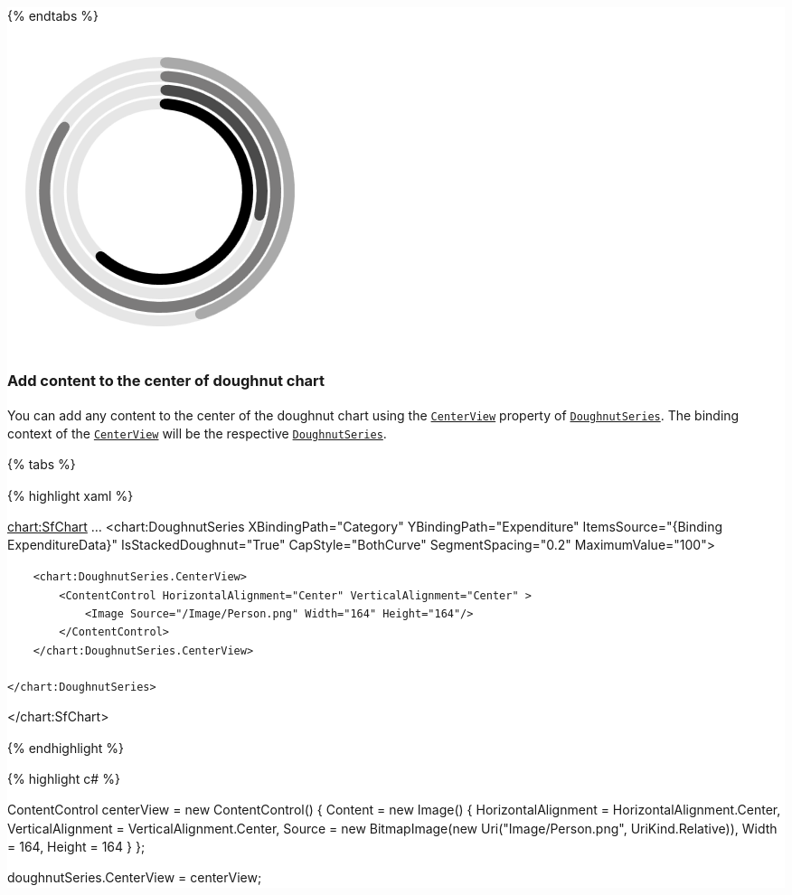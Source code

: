 {% endtabs %}

![Stacked doughnut chart in WPF](Series_images/StackedDoughnut.png)

### Add content to the center of doughnut chart
You can add any content to the center of the doughnut chart using the [`CenterView`](https://help.syncfusion.com/cr/cref_files/wpf/Syncfusion.SfChart.WPF~Syncfusion.UI.Xaml.Charts.DoughnutSeries~CenterView.html) property of [`DoughnutSeries`](https://help.syncfusion.com/cr/cref_files/wpf/Syncfusion.SfChart.WPF~Syncfusion.UI.Xaml.Charts.DoughnutSeries.html). The binding context of the [`CenterView`](https://help.syncfusion.com/cr/cref_files/wpf/Syncfusion.SfChart.WPF~Syncfusion.UI.Xaml.Charts.DoughnutSeries~CenterView.html) will be the respective [`DoughnutSeries`](https://help.syncfusion.com/cr/cref_files/wpf/Syncfusion.SfChart.WPF~Syncfusion.UI.Xaml.Charts.DoughnutSeries.html).

{% tabs %}

{% highlight xaml %}

<chart:SfChart>
    …
    <chart:DoughnutSeries XBindingPath="Category" YBindingPath="Expenditure" ItemsSource="{Binding ExpenditureData}"
                          IsStackedDoughnut="True" CapStyle="BothCurve" SegmentSpacing="0.2"
                          MaximumValue="100">

        <chart:DoughnutSeries.CenterView>
            <ContentControl HorizontalAlignment="Center" VerticalAlignment="Center" >
                <Image Source="/Image/Person.png" Width="164" Height="164"/>
            </ContentControl>
        </chart:DoughnutSeries.CenterView>
								  
    </chart:DoughnutSeries>

</chart:SfChart>

{% endhighlight %}

{% highlight c# %}

ContentControl centerView = new ContentControl()
{
    Content = new Image()
    {
        HorizontalAlignment = HorizontalAlignment.Center,
        VerticalAlignment = VerticalAlignment.Center,
        Source = new BitmapImage(new Uri("Image/Person.png", UriKind.Relative)),
        Width = 164,
        Height = 164
    }
};

doughnutSeries.CenterView = centerView;